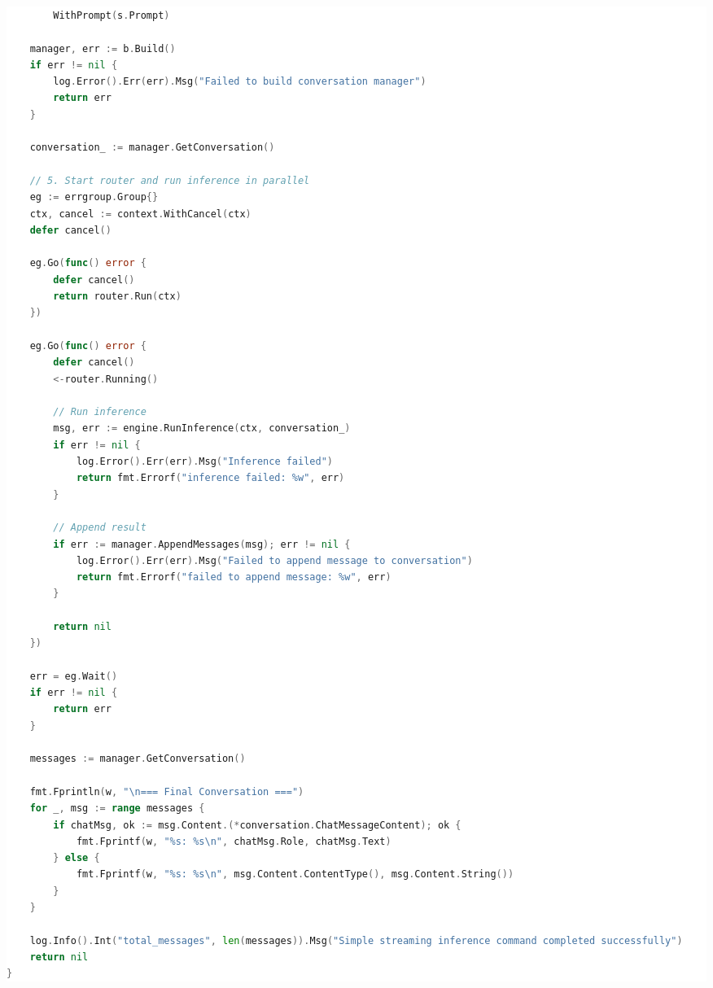 ```go
        WithPrompt(s.Prompt)

    manager, err := b.Build()
    if err != nil {
        log.Error().Err(err).Msg("Failed to build conversation manager")
        return err
    }

    conversation_ := manager.GetConversation()

    // 5. Start router and run inference in parallel
    eg := errgroup.Group{}
    ctx, cancel := context.WithCancel(ctx)
    defer cancel()

    eg.Go(func() error {
        defer cancel()
        return router.Run(ctx)
    })

    eg.Go(func() error {
        defer cancel()
        <-router.Running()
        
        // Run inference
        msg, err := engine.RunInference(ctx, conversation_)
        if err != nil {
            log.Error().Err(err).Msg("Inference failed")
            return fmt.Errorf("inference failed: %w", err)
        }
        
        // Append result
        if err := manager.AppendMessages(msg); err != nil {
            log.Error().Err(err).Msg("Failed to append message to conversation")
            return fmt.Errorf("failed to append message: %w", err)
        }
        
        return nil
    })

    err = eg.Wait()
    if err != nil {
        return err
    }

    messages := manager.GetConversation()

    fmt.Fprintln(w, "\n=== Final Conversation ===")
    for _, msg := range messages {
        if chatMsg, ok := msg.Content.(*conversation.ChatMessageContent); ok {
            fmt.Fprintf(w, "%s: %s\n", chatMsg.Role, chatMsg.Text)
        } else {
            fmt.Fprintf(w, "%s: %s\n", msg.Content.ContentType(), msg.Content.String())
        }
    }

    log.Info().Int("total_messages", len(messages)).Msg("Simple streaming inference command completed successfully")
    return nil
}
```
